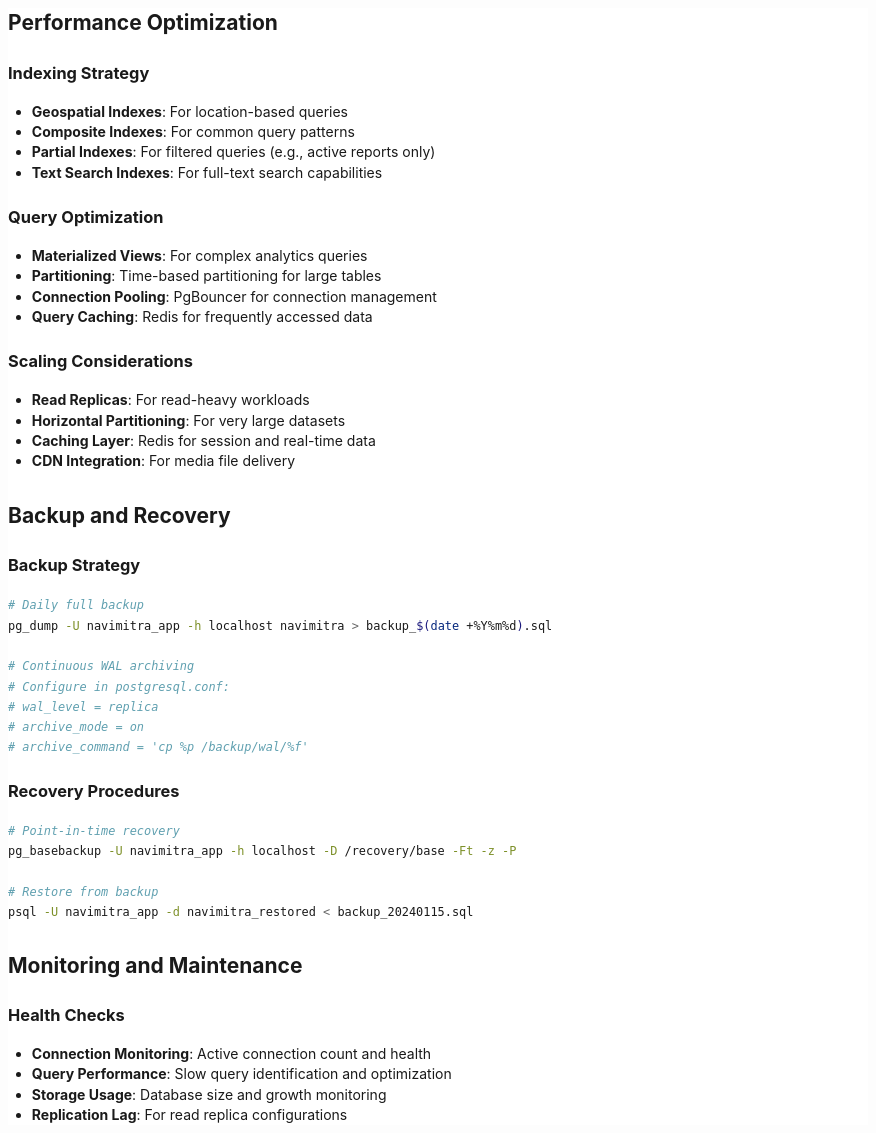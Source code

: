 ## Performance Optimization

### Indexing Strategy
- **Geospatial Indexes**: For location-based queries
- **Composite Indexes**: For common query patterns
- **Partial Indexes**: For filtered queries (e.g., active reports only)
- **Text Search Indexes**: For full-text search capabilities

### Query Optimization
- **Materialized Views**: For complex analytics queries
- **Partitioning**: Time-based partitioning for large tables
- **Connection Pooling**: PgBouncer for connection management
- **Query Caching**: Redis for frequently accessed data

### Scaling Considerations
- **Read Replicas**: For read-heavy workloads
- **Horizontal Partitioning**: For very large datasets
- **Caching Layer**: Redis for session and real-time data
- **CDN Integration**: For media file delivery

## Backup and Recovery

### Backup Strategy
```bash
# Daily full backup
pg_dump -U navimitra_app -h localhost navimitra > backup_$(date +%Y%m%d).sql

# Continuous WAL archiving
# Configure in postgresql.conf:
# wal_level = replica
# archive_mode = on
# archive_command = 'cp %p /backup/wal/%f'
```

### Recovery Procedures
```bash
# Point-in-time recovery
pg_basebackup -U navimitra_app -h localhost -D /recovery/base -Ft -z -P

# Restore from backup
psql -U navimitra_app -d navimitra_restored < backup_20240115.sql
```

## Monitoring and Maintenance

### Health Checks
- **Connection Monitoring**: Active connection count and health
- **Query Performance**: Slow query identification and optimization
- **Storage Usage**: Database size and growth monitoring
- **Replication Lag**: For read replica configurations
